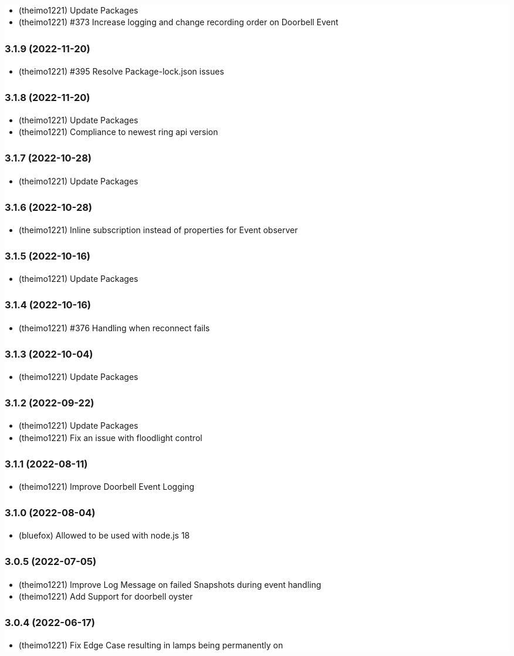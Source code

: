 * (theimo1221) Update Packages
* (theimo1221) #373 Increase logging and change recording order on Doorbell Event

### 3.1.9 (2022-11-20)

* (theimo1221) #395 Resolve Package-lock.json issues

### 3.1.8 (2022-11-20)

* (theimo1221) Update Packages
* (theimo1221) Compliance to newest ring api version

### 3.1.7 (2022-10-28)

* (theimo1221) Update Packages

### 3.1.6 (2022-10-28)

* (theimo1221) Inline subscription instead of properties for Event observer

### 3.1.5 (2022-10-16)

* (theimo1221) Update Packages

### 3.1.4 (2022-10-16)

* (theimo1221) #376 Handling when reconnect fails

### 3.1.3 (2022-10-04)

* (theimo1221) Update Packages

### 3.1.2 (2022-09-22)

* (theimo1221) Update Packages
* (theimo1221) Fix an issue with floodlight control

### 3.1.1 (2022-08-11)

* (theimo1221) Improve Doorbell Event Logging

### 3.1.0 (2022-08-04)

* (bluefox) Allowed to be used with node.js 18

### 3.0.5 (2022-07-05)

* (theimo1221) Improve Log Message on failed Snapshots during event handling
* (theimo1221) Add Support for doorbell oyster

### 3.0.4 (2022-06-17)

* (theimo1221) Fix Edge Case resulting in lamps being permanently on
